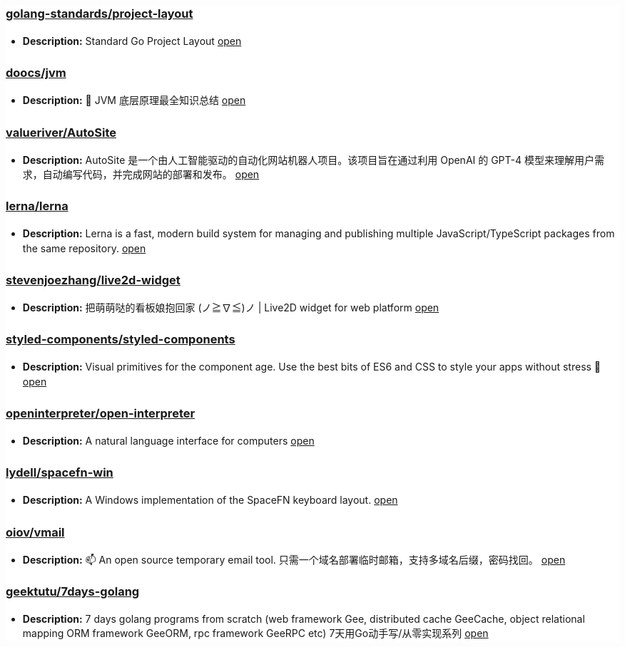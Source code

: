 ### [golang-standards/project-layout](https://github.com/golang-standards/project-layout)
- **Description:** Standard Go Project Layout
<a href=https://github.com/golang-standards/project-layout target=_blank>open</a>

### [doocs/jvm](https://github.com/doocs/jvm)
- **Description:** 🤗 JVM 底层原理最全知识总结
<a href=https://github.com/doocs/jvm target=_blank>open</a>

### [valueriver/AutoSite](https://github.com/valueriver/AutoSite)
- **Description:** AutoSite 是一个由人工智能驱动的自动化网站机器人项目。该项目旨在通过利用 OpenAI 的 GPT-4 模型来理解用户需求，自动编写代码，并完成网站的部署和发布。
<a href=https://github.com/valueriver/AutoSite target=_blank>open</a>

### [lerna/lerna](https://github.com/lerna/lerna)
- **Description:** Lerna is a fast, modern build system for managing and publishing multiple JavaScript/TypeScript packages from the same repository.
<a href=https://github.com/lerna/lerna target=_blank>open</a>

### [stevenjoezhang/live2d-widget](https://github.com/stevenjoezhang/live2d-widget)
- **Description:** 把萌萌哒的看板娘抱回家 (ノ≧∇≦)ノ | Live2D widget for web platform
<a href=https://github.com/stevenjoezhang/live2d-widget target=_blank>open</a>

### [styled-components/styled-components](https://github.com/styled-components/styled-components)
- **Description:** Visual primitives for the component age. Use the best bits of ES6 and CSS to style your apps without stress 💅
<a href=https://github.com/styled-components/styled-components target=_blank>open</a>

### [openinterpreter/open-interpreter](https://github.com/openinterpreter/open-interpreter)
- **Description:** A natural language interface for computers
<a href=https://github.com/openinterpreter/open-interpreter target=_blank>open</a>

### [lydell/spacefn-win](https://github.com/lydell/spacefn-win)
- **Description:** A Windows implementation of the SpaceFN keyboard layout.
<a href=https://github.com/lydell/spacefn-win target=_blank>open</a>

### [oiov/vmail](https://github.com/oiov/vmail)
- **Description:** 📫 An open source temporary email tool. 只需一个域名部署临时邮箱，支持多域名后缀，密码找回。
<a href=https://github.com/oiov/vmail target=_blank>open</a>

### [geektutu/7days-golang](https://github.com/geektutu/7days-golang)
- **Description:** 7 days golang programs from scratch (web framework Gee, distributed cache GeeCache, object relational mapping ORM framework GeeORM, rpc framework GeeRPC etc)  7天用Go动手写/从零实现系列
<a href=https://github.com/geektutu/7days-golang target=_blank>open</a>
